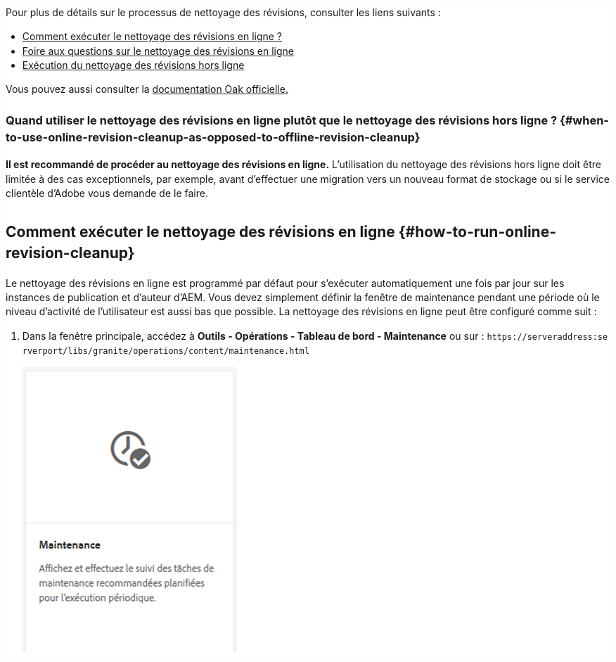 Pour plus de détails sur le processus de nettoyage des révisions, consulter les liens suivants :

* [Comment exécuter le nettoyage des révisions en ligne ?](/help/sites-deploying/revision-cleanup.md#how-to-run-online-revision-cleanup)
* [Foire aux questions sur le nettoyage des révisions en ligne](/help/sites-deploying/revision-cleanup.md#online-revision-cleanup-frequently-asked-questions)
* [Exécution du nettoyage des révisions hors ligne](/help/sites-deploying/revision-cleanup.md#how-to-run-offline-revision-cleanup)

Vous pouvez aussi consulter la [documentation Oak officielle.](https://jackrabbit.apache.org/oak/docs/nodestore/segment/overview.html)

### Quand utiliser le nettoyage des révisions en ligne plutôt que le nettoyage des révisions hors ligne ? {#when-to-use-online-revision-cleanup-as-opposed-to-offline-revision-cleanup}

**Il est recommandé de procéder au nettoyage des révisions en ligne.** L’utilisation du nettoyage des révisions hors ligne doit être limitée à des cas exceptionnels, par exemple, avant d’effectuer une migration vers un nouveau format de stockage ou si le service clientèle d’Adobe vous demande de le faire.

## Comment exécuter le nettoyage des révisions en ligne {#how-to-run-online-revision-cleanup}

Le nettoyage des révisions en ligne est programmé par défaut pour s’exécuter automatiquement une fois par jour sur les instances de publication et d’auteur d’AEM. Vous devez simplement définir la fenêtre de maintenance pendant une période où le niveau d’activité de l’utilisateur est aussi bas que possible. La nettoyage des révisions en ligne peut être configuré comme suit :

1. Dans la fenêtre principale, accédez à **Outils - Opérations - Tableau de bord - Maintenance** ou sur : `https://serveraddress:serverport/libs/granite/operations/content/maintenance.html`

   ![chlimage_1-90](assets/chlimage_1-90.png)
